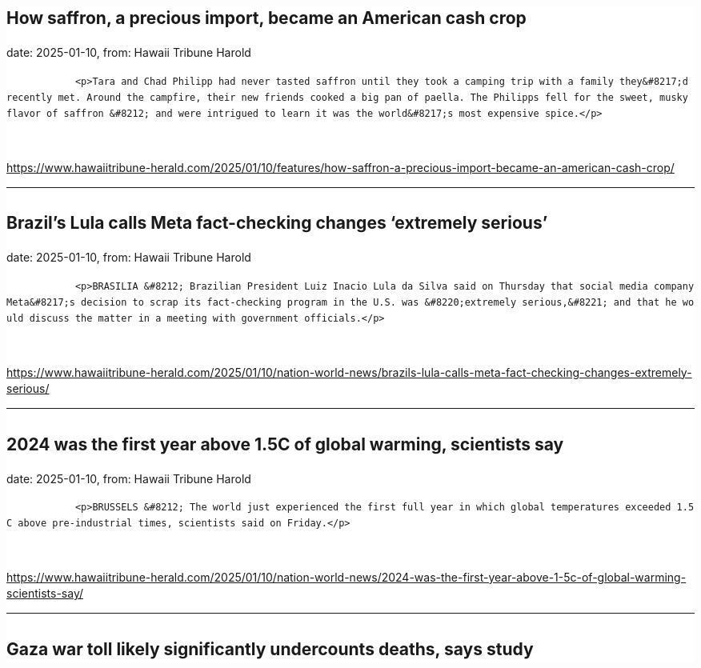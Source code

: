 ## How saffron, a precious import, became an American cash crop

date: 2025-01-10, from: Hawaii Tribune Harold


				<p>Tara and Chad Philipp had never tasted saffron until they took a camping trip with a family they&#8217;d recently met. Around the campfire, their new friends cooked a big pan of paella. The Philipps fell for the sweet, musky flavor of saffron &#8212; and were intrigued to learn it was the world&#8217;s most expensive spice.</p>
			 

<br> 

<https://www.hawaiitribune-herald.com/2025/01/10/features/how-saffron-a-precious-import-became-an-american-cash-crop/>

---

## Brazil’s Lula calls Meta fact-checking changes ‘extremely serious’

date: 2025-01-10, from: Hawaii Tribune Harold


				<p>BRASILIA &#8212; Brazilian President Luiz Inacio Lula da Silva said on Thursday that social media company Meta&#8217;s decision to scrap its fact-checking program in the U.S. was &#8220;extremely serious,&#8221; and that he would discuss the matter in a meeting with government officials.</p>
			 

<br> 

<https://www.hawaiitribune-herald.com/2025/01/10/nation-world-news/brazils-lula-calls-meta-fact-checking-changes-extremely-serious/>

---

## 2024 was the first year above 1.5C of global warming, scientists say

date: 2025-01-10, from: Hawaii Tribune Harold


				<p>BRUSSELS &#8212; The world just experienced the first full year in which global temperatures exceeded 1.5C above pre-industrial times, scientists said on Friday.</p>
			 

<br> 

<https://www.hawaiitribune-herald.com/2025/01/10/nation-world-news/2024-was-the-first-year-above-1-5c-of-global-warming-scientists-say/>

---

## Gaza war toll likely significantly undercounts deaths, says study

